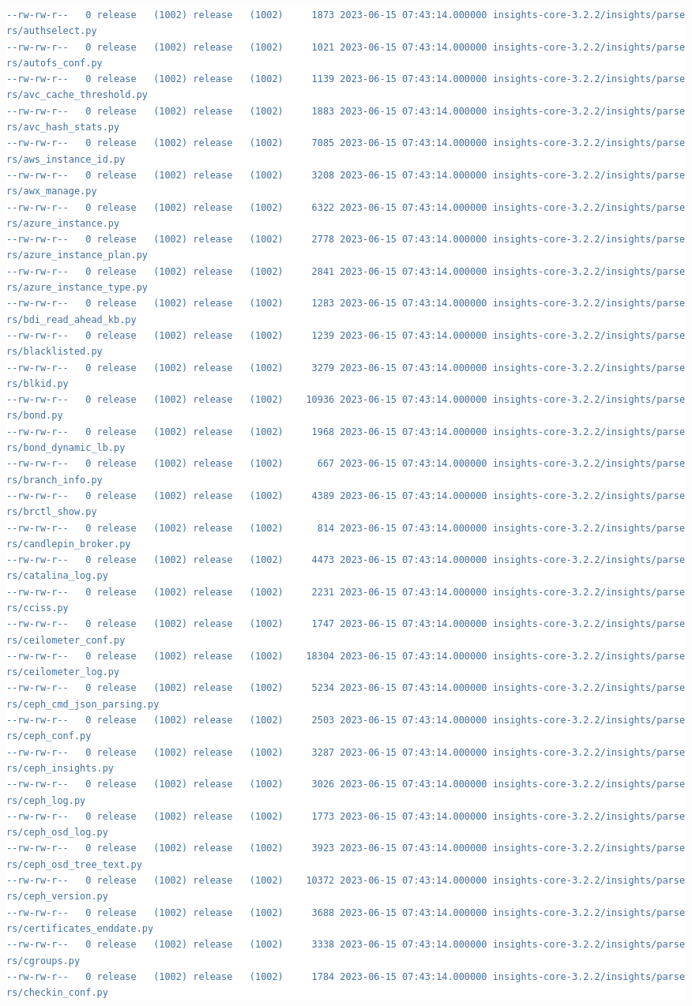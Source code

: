 ```diff
--rw-rw-r--   0 release   (1002) release   (1002)     1873 2023-06-15 07:43:14.000000 insights-core-3.2.2/insights/parsers/authselect.py
--rw-rw-r--   0 release   (1002) release   (1002)     1021 2023-06-15 07:43:14.000000 insights-core-3.2.2/insights/parsers/autofs_conf.py
--rw-rw-r--   0 release   (1002) release   (1002)     1139 2023-06-15 07:43:14.000000 insights-core-3.2.2/insights/parsers/avc_cache_threshold.py
--rw-rw-r--   0 release   (1002) release   (1002)     1883 2023-06-15 07:43:14.000000 insights-core-3.2.2/insights/parsers/avc_hash_stats.py
--rw-rw-r--   0 release   (1002) release   (1002)     7085 2023-06-15 07:43:14.000000 insights-core-3.2.2/insights/parsers/aws_instance_id.py
--rw-rw-r--   0 release   (1002) release   (1002)     3208 2023-06-15 07:43:14.000000 insights-core-3.2.2/insights/parsers/awx_manage.py
--rw-rw-r--   0 release   (1002) release   (1002)     6322 2023-06-15 07:43:14.000000 insights-core-3.2.2/insights/parsers/azure_instance.py
--rw-rw-r--   0 release   (1002) release   (1002)     2778 2023-06-15 07:43:14.000000 insights-core-3.2.2/insights/parsers/azure_instance_plan.py
--rw-rw-r--   0 release   (1002) release   (1002)     2841 2023-06-15 07:43:14.000000 insights-core-3.2.2/insights/parsers/azure_instance_type.py
--rw-rw-r--   0 release   (1002) release   (1002)     1283 2023-06-15 07:43:14.000000 insights-core-3.2.2/insights/parsers/bdi_read_ahead_kb.py
--rw-rw-r--   0 release   (1002) release   (1002)     1239 2023-06-15 07:43:14.000000 insights-core-3.2.2/insights/parsers/blacklisted.py
--rw-rw-r--   0 release   (1002) release   (1002)     3279 2023-06-15 07:43:14.000000 insights-core-3.2.2/insights/parsers/blkid.py
--rw-rw-r--   0 release   (1002) release   (1002)    10936 2023-06-15 07:43:14.000000 insights-core-3.2.2/insights/parsers/bond.py
--rw-rw-r--   0 release   (1002) release   (1002)     1968 2023-06-15 07:43:14.000000 insights-core-3.2.2/insights/parsers/bond_dynamic_lb.py
--rw-rw-r--   0 release   (1002) release   (1002)      667 2023-06-15 07:43:14.000000 insights-core-3.2.2/insights/parsers/branch_info.py
--rw-rw-r--   0 release   (1002) release   (1002)     4389 2023-06-15 07:43:14.000000 insights-core-3.2.2/insights/parsers/brctl_show.py
--rw-rw-r--   0 release   (1002) release   (1002)      814 2023-06-15 07:43:14.000000 insights-core-3.2.2/insights/parsers/candlepin_broker.py
--rw-rw-r--   0 release   (1002) release   (1002)     4473 2023-06-15 07:43:14.000000 insights-core-3.2.2/insights/parsers/catalina_log.py
--rw-rw-r--   0 release   (1002) release   (1002)     2231 2023-06-15 07:43:14.000000 insights-core-3.2.2/insights/parsers/cciss.py
--rw-rw-r--   0 release   (1002) release   (1002)     1747 2023-06-15 07:43:14.000000 insights-core-3.2.2/insights/parsers/ceilometer_conf.py
--rw-rw-r--   0 release   (1002) release   (1002)    18304 2023-06-15 07:43:14.000000 insights-core-3.2.2/insights/parsers/ceilometer_log.py
--rw-rw-r--   0 release   (1002) release   (1002)     5234 2023-06-15 07:43:14.000000 insights-core-3.2.2/insights/parsers/ceph_cmd_json_parsing.py
--rw-rw-r--   0 release   (1002) release   (1002)     2503 2023-06-15 07:43:14.000000 insights-core-3.2.2/insights/parsers/ceph_conf.py
--rw-rw-r--   0 release   (1002) release   (1002)     3287 2023-06-15 07:43:14.000000 insights-core-3.2.2/insights/parsers/ceph_insights.py
--rw-rw-r--   0 release   (1002) release   (1002)     3026 2023-06-15 07:43:14.000000 insights-core-3.2.2/insights/parsers/ceph_log.py
--rw-rw-r--   0 release   (1002) release   (1002)     1773 2023-06-15 07:43:14.000000 insights-core-3.2.2/insights/parsers/ceph_osd_log.py
--rw-rw-r--   0 release   (1002) release   (1002)     3923 2023-06-15 07:43:14.000000 insights-core-3.2.2/insights/parsers/ceph_osd_tree_text.py
--rw-rw-r--   0 release   (1002) release   (1002)    10372 2023-06-15 07:43:14.000000 insights-core-3.2.2/insights/parsers/ceph_version.py
--rw-rw-r--   0 release   (1002) release   (1002)     3688 2023-06-15 07:43:14.000000 insights-core-3.2.2/insights/parsers/certificates_enddate.py
--rw-rw-r--   0 release   (1002) release   (1002)     3338 2023-06-15 07:43:14.000000 insights-core-3.2.2/insights/parsers/cgroups.py
--rw-rw-r--   0 release   (1002) release   (1002)     1784 2023-06-15 07:43:14.000000 insights-core-3.2.2/insights/parsers/checkin_conf.py
```